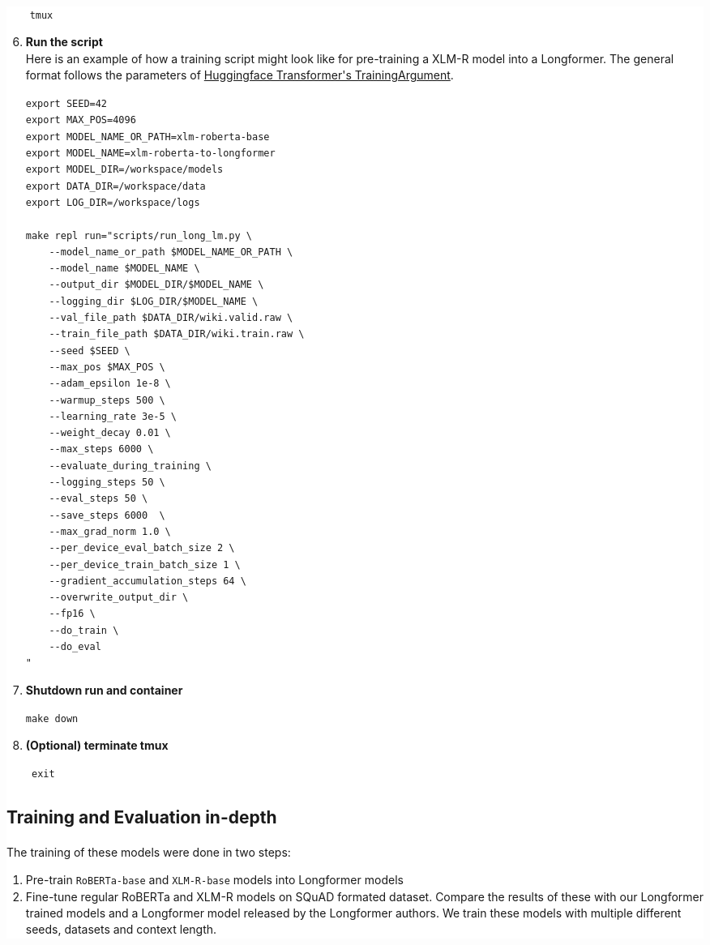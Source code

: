         tmux
6.  **Run the script**   
    Here is an example of how a training script might look like for pre-training a XLM-R model into a Longformer. The general format follows the parameters of [Huggingface Transformer's TrainingArgument](https://huggingface.co/transformers/main_classes/trainer.html#transformers.TrainingArguments). 
    
        export SEED=42
        export MAX_POS=4096
        export MODEL_NAME_OR_PATH=xlm-roberta-base
        export MODEL_NAME=xlm-roberta-to-longformer
        export MODEL_DIR=/workspace/models
        export DATA_DIR=/workspace/data
        export LOG_DIR=/workspace/logs
        
        make repl run="scripts/run_long_lm.py \
            --model_name_or_path $MODEL_NAME_OR_PATH \
            --model_name $MODEL_NAME \
            --output_dir $MODEL_DIR/$MODEL_NAME \
            --logging_dir $LOG_DIR/$MODEL_NAME \
            --val_file_path $DATA_DIR/wiki.valid.raw \
            --train_file_path $DATA_DIR/wiki.train.raw \
            --seed $SEED \
            --max_pos $MAX_POS \
            --adam_epsilon 1e-8 \
            --warmup_steps 500 \
            --learning_rate 3e-5 \
            --weight_decay 0.01 \
            --max_steps 6000 \
            --evaluate_during_training \
            --logging_steps 50 \
            --eval_steps 50 \
            --save_steps 6000  \
            --max_grad_norm 1.0 \
            --per_device_eval_batch_size 2 \
            --per_device_train_batch_size 1 \
            --gradient_accumulation_steps 64 \
            --overwrite_output_dir \
            --fp16 \
            --do_train \
            --do_eval
        "
7.  **Shutdown run and container** 
    
        make down

8. **(Optional) terminate tmux**   
   
        exit   
            
## Training and Evaluation in-depth    
The training of these models were done in two steps:   
1. Pre-train `RoBERTa-base` and `XLM-R-base` models into Longformer models   
2. Fine-tune regular RoBERTa and XLM-R models on SQuAD formated dataset. Compare the results of these with our Longformer trained models and a Longformer model released by the Longformer authors. We train these models with multiple different seeds, datasets and context length.   
    